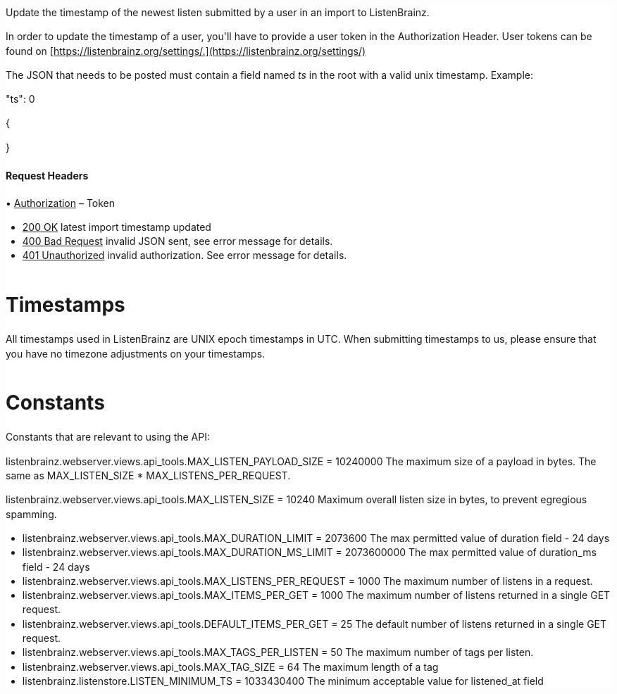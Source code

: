 Update the timestamp of the newest listen submitted by a user in an import to ListenBrainz.

In order to update the timestamp of a user, you'll have to provide a user token in the Authorization Header. User tokens can be found on [https://listenbrainz.org/settings/.](https://listenbrainz.org/settings/)

The JSON that needs to be posted must contain a field named *ts* in the root with a valid unix timestamp. Example:

"ts": 0

{

}

#### **Request Headers**

• [Authorization](https://www.rfc-editor.org/rfc/rfc7235#section-4.2) – Token <user token>

- [200 OK](https://www.w3.org/Protocols/rfc2616/rfc2616-sec10.html#sec10.2.1) latest import timestamp updated
- [400 Bad Request](https://www.w3.org/Protocols/rfc2616/rfc2616-sec10.html#sec10.4.1) invalid JSON sent, see error message for details.
- [401 Unauthorized](https://www.w3.org/Protocols/rfc2616/rfc2616-sec10.html#sec10.4.2) invalid authorization. See error message for details.

# <span id="page-15-6"></span>**Timestamps**

All timestamps used in ListenBrainz are UNIX epoch timestamps in UTC. When submitting timestamps to us, please ensure that you have no timezone adjustments on your timestamps.

# **Constants**

Constants that are relevant to using the API:

<span id="page-15-0"></span>listenbrainz.webserver.views.api\_tools.MAX\_LISTEN\_PAYLOAD\_SIZE = 10240000 The maximum size of a payload in bytes. The same as MAX\_LISTEN\_SIZE \* MAX\_LISTENS\_PER\_REQUEST.

<span id="page-15-2"></span>listenbrainz.webserver.views.api\_tools.MAX\_LISTEN\_SIZE = 10240 Maximum overall listen size in bytes, to prevent egregious spamming.

- listenbrainz.webserver.views.api\_tools.MAX\_DURATION\_LIMIT = 2073600 The max permitted value of duration field - 24 days
- listenbrainz.webserver.views.api\_tools.MAX\_DURATION\_MS\_LIMIT = 2073600000 The max permitted value of duration\_ms field - 24 days
- <span id="page-15-1"></span>listenbrainz.webserver.views.api\_tools.MAX\_LISTENS\_PER\_REQUEST = 1000 The maximum number of listens in a request.
- listenbrainz.webserver.views.api\_tools.MAX\_ITEMS\_PER\_GET = 1000 The maximum number of listens returned in a single GET request.
- listenbrainz.webserver.views.api\_tools.DEFAULT\_ITEMS\_PER\_GET = 25 The default number of listens returned in a single GET request.
- <span id="page-15-3"></span>listenbrainz.webserver.views.api\_tools.MAX\_TAGS\_PER\_LISTEN = 50 The maximum number of tags per listen.
- <span id="page-15-4"></span>listenbrainz.webserver.views.api\_tools.MAX\_TAG\_SIZE = 64 The maximum length of a tag
- listenbrainz.listenstore.LISTEN\_MINIMUM\_TS = 1033430400 The minimum acceptable value for listened\_at field
